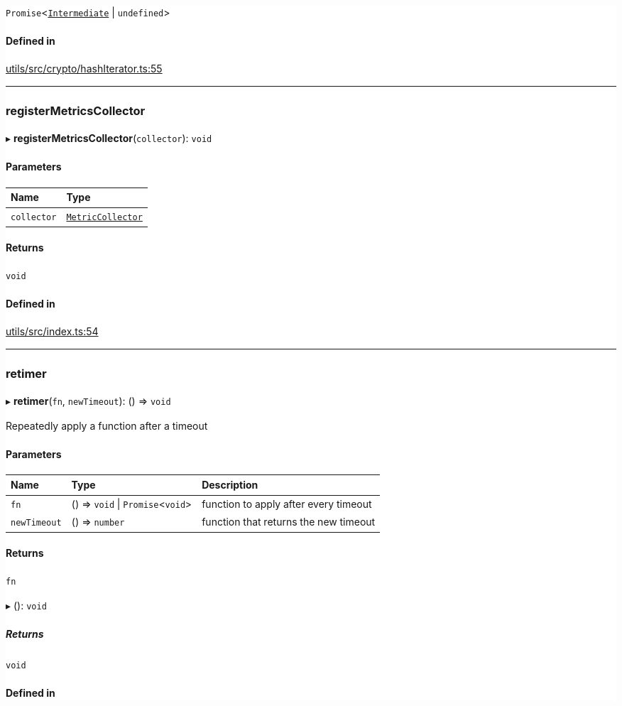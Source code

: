 `Promise`<[`Intermediate`](interfaces/Intermediate.md) \| `undefined`\>

#### Defined in

[utils/src/crypto/hashIterator.ts:55](https://github.com/hoprnet/hoprnet/blob/master/packages/utils/src/crypto/hashIterator.ts#L55)

___

### registerMetricsCollector

▸ **registerMetricsCollector**(`collector`): `void`

#### Parameters

| Name | Type |
| :------ | :------ |
| `collector` | [`MetricCollector`](modules.md#metriccollector) |

#### Returns

`void`

#### Defined in

[utils/src/index.ts:54](https://github.com/hoprnet/hoprnet/blob/master/packages/utils/src/index.ts#L54)

___

### retimer

▸ **retimer**(`fn`, `newTimeout`): () => `void`

Repeatedly apply a function after a timeout

#### Parameters

| Name | Type | Description |
| :------ | :------ | :------ |
| `fn` | () => `void` \| `Promise`<`void`\> | function to apply after every timeout |
| `newTimeout` | () => `number` | function that returns the new timeout |

#### Returns

`fn`

▸ (): `void`

##### Returns

`void`

#### Defined in
